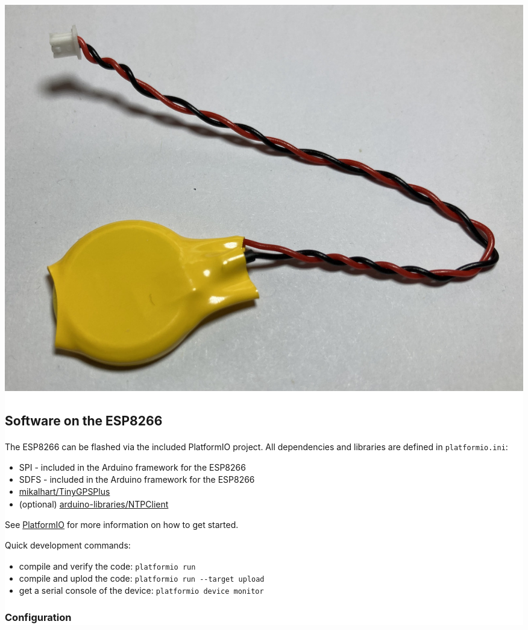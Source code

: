 ![New CR2032 battery](/cr2032.jpeg)

## Software on the ESP8266

The ESP8266 can be flashed via the included PlatformIO project. All dependencies
and libraries are defined in `platformio.ini`:

* SPI - included in the Arduino framework for the ESP8266
* SDFS - included in the Arduino framework for the ESP8266
* [mikalhart/TinyGPSPlus](https://github.com/mikalhart/TinyGPSPlus)
* (optional) [arduino-libraries/NTPClient](https://github.com/arduino-libraries/NTPClient)

See [PlatformIO](https://platformio.org/) for more information on how to get started.

Quick development commands:
* compile and verify the code: `platformio run`
* compile and uplod the code: `platformio run --target upload`
* get a serial console of the device: `platformio device monitor`

### Configuration
